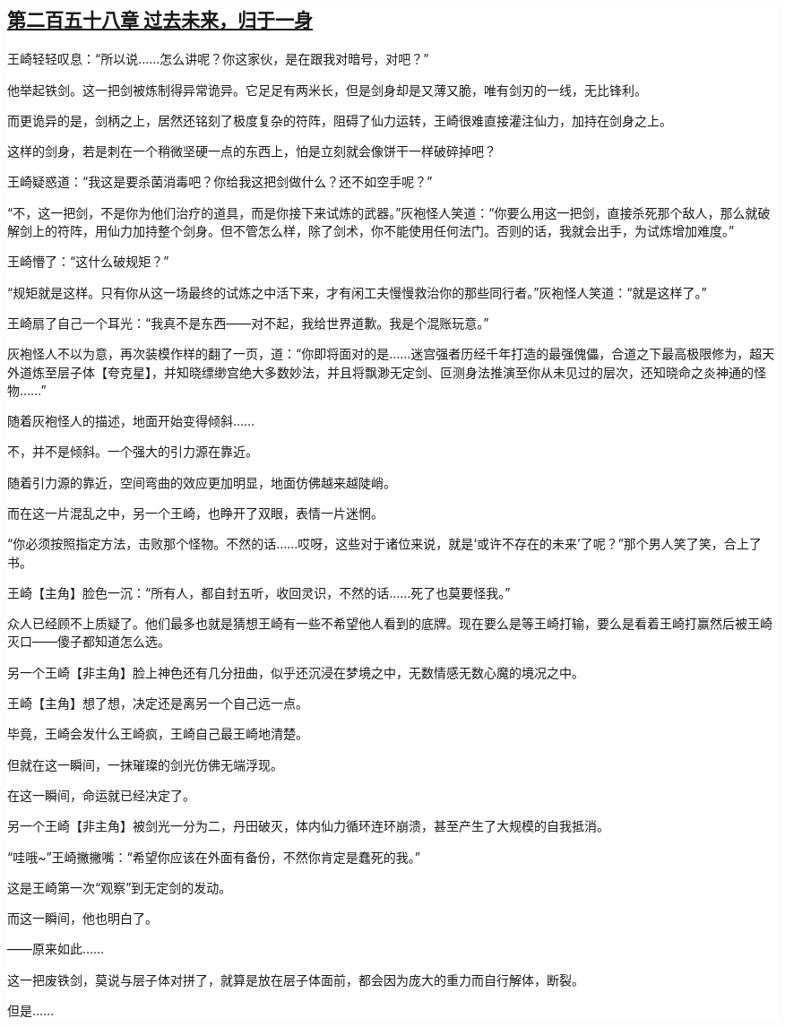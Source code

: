 ## [第二百五十八章 过去未来，归于一身](https://www.xxbiquge.com/11_11207/9245314.html)


  王崎轻轻叹息：“所以说……怎么讲呢？你这家伙，是在跟我对暗号，对吧？”

  他举起铁剑。这一把剑被炼制得异常诡异。它足足有两米长，但是剑身却是又薄又脆，唯有剑刃的一线，无比锋利。

  而更诡异的是，剑柄之上，居然还铭刻了极度复杂的符阵，阻碍了仙力运转，王崎很难直接灌注仙力，加持在剑身之上。

  这样的剑身，若是刺在一个稍微坚硬一点的东西上，怕是立刻就会像饼干一样破碎掉吧？

  王崎疑惑道：“我这是要杀菌消毒吧？你给我这把剑做什么？还不如空手呢？”

  “不，这一把剑，不是你为他们治疗的道具，而是你接下来试炼的武器。”灰袍怪人笑道：“你要么用这一把剑，直接杀死那个敌人，那么就破解剑上的符阵，用仙力加持整个剑身。但不管怎么样，除了剑术，你不能使用任何法门。否则的话，我就会出手，为试炼增加难度。”

  王崎懵了：“这什么破规矩？”

  “规矩就是这样。只有你从这一场最终的试炼之中活下来，才有闲工夫慢慢救治你的那些同行者。”灰袍怪人笑道：“就是这样了。”

  王崎扇了自己一个耳光：“我真不是东西——对不起，我给世界道歉。我是个混账玩意。”

  灰袍怪人不以为意，再次装模作样的翻了一页，道：“你即将面对的是……迷宫强者历经千年打造的最强傀儡，合道之下最高极限修为，超天外道炼至层子体【夸克星】，并知晓缥缈宫绝大多数妙法，并且将飘渺无定剑、叵测身法推演至你从未见过的层次，还知晓命之炎神通的怪物……”

  随着灰袍怪人的描述，地面开始变得倾斜……

  不，并不是倾斜。一个强大的引力源在靠近。

  随着引力源的靠近，空间弯曲的效应更加明显，地面仿佛越来越陡峭。

  而在这一片混乱之中，另一个王崎，也睁开了双眼，表情一片迷惘。

  “你必须按照指定方法，击败那个怪物。不然的话……哎呀，这些对于诸位来说，就是‘或许不存在的未来’了呢？”那个男人笑了笑，合上了书。

  王崎【主角】脸色一沉：“所有人，都自封五听，收回灵识，不然的话……死了也莫要怪我。”

  众人已经顾不上质疑了。他们最多也就是猜想王崎有一些不希望他人看到的底牌。现在要么是等王崎打输，要么是看着王崎打赢然后被王崎灭口——傻子都知道怎么选。

  另一个王崎【非主角】脸上神色还有几分扭曲，似乎还沉浸在梦境之中，无数情感无数心魔的境况之中。

  王崎【主角】想了想，决定还是离另一个自己远一点。

  毕竟，王崎会发什么王崎疯，王崎自己最王崎地清楚。

  但就在这一瞬间，一抹璀璨的剑光仿佛无端浮现。

  在这一瞬间，命运就已经决定了。

  另一个王崎【非主角】被剑光一分为二，丹田破灭，体内仙力循环连环崩溃，甚至产生了大规模的自我抵消。

  “哇哦~”王崎撇撇嘴：“希望你应该在外面有备份，不然你肯定是蠢死的我。”

  这是王崎第一次“观察”到无定剑的发动。

  而这一瞬间，他也明白了。

  ——原来如此……

  这一把废铁剑，莫说与层子体对拼了，就算是放在层子体面前，都会因为庞大的重力而自行解体，断裂。

  但是……
